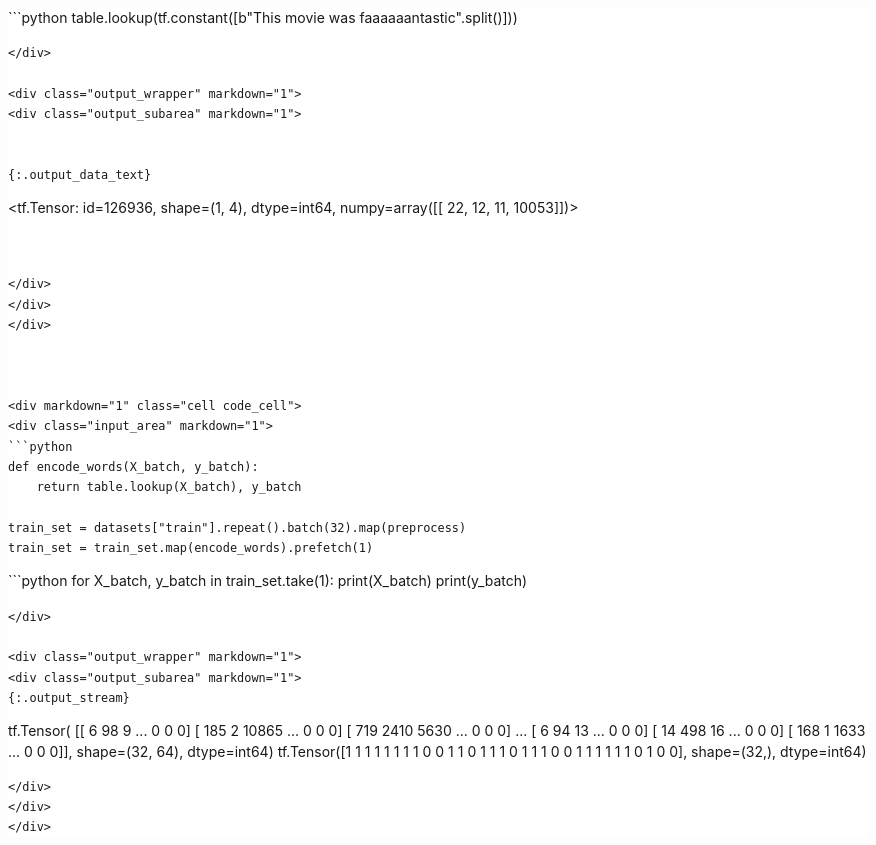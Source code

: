 </div>



<div markdown="1" class="cell code_cell">
<div class="input_area" markdown="1">
```python
table.lookup(tf.constant([b"This movie was faaaaaantastic".split()]))

```
</div>

<div class="output_wrapper" markdown="1">
<div class="output_subarea" markdown="1">


{:.output_data_text}
```
<tf.Tensor: id=126936, shape=(1, 4), dtype=int64, numpy=array([[   22,    12,    11, 10053]])>
```


</div>
</div>
</div>



<div markdown="1" class="cell code_cell">
<div class="input_area" markdown="1">
```python
def encode_words(X_batch, y_batch):
    return table.lookup(X_batch), y_batch

train_set = datasets["train"].repeat().batch(32).map(preprocess)
train_set = train_set.map(encode_words).prefetch(1)

```
</div>

</div>



<div markdown="1" class="cell code_cell">
<div class="input_area" markdown="1">
```python
for X_batch, y_batch in train_set.take(1):
    print(X_batch)
    print(y_batch)

```
</div>

<div class="output_wrapper" markdown="1">
<div class="output_subarea" markdown="1">
{:.output_stream}
```
tf.Tensor(
[[    6    98     9 ...     0     0     0]
 [  185     2 10865 ...     0     0     0]
 [  719  2410  5630 ...     0     0     0]
 ...
 [    6    94    13 ...     0     0     0]
 [   14   498    16 ...     0     0     0]
 [  168     1  1633 ...     0     0     0]], shape=(32, 64), dtype=int64)
tf.Tensor([1 1 1 1 1 1 1 1 0 0 1 1 0 1 1 1 0 1 1 1 0 0 1 1 1 1 1 1 0 1 0 0], shape=(32,), dtype=int64)
```
</div>
</div>
</div>

